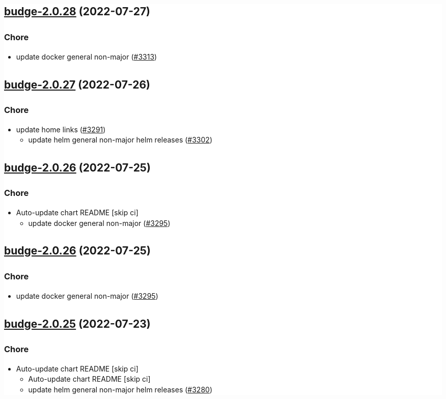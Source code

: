 
## [budge-2.0.28](https://github.com/truecharts/apps/compare/budge-2.0.27...budge-2.0.28) (2022-07-27)

### Chore

- update docker general non-major ([#3313](https://github.com/truecharts/apps/issues/3313))




## [budge-2.0.27](https://github.com/truecharts/apps/compare/budge-2.0.26...budge-2.0.27) (2022-07-26)

### Chore

- update home links ([#3291](https://github.com/truecharts/apps/issues/3291))
  - update helm general non-major helm releases ([#3302](https://github.com/truecharts/apps/issues/3302))




## [budge-2.0.26](https://github.com/truecharts/apps/compare/budge-2.0.25...budge-2.0.26) (2022-07-25)

### Chore

- Auto-update chart README [skip ci]
  - update docker general non-major ([#3295](https://github.com/truecharts/apps/issues/3295))




## [budge-2.0.26](https://github.com/truecharts/apps/compare/budge-2.0.25...budge-2.0.26) (2022-07-25)

### Chore

- update docker general non-major ([#3295](https://github.com/truecharts/apps/issues/3295))




## [budge-2.0.25](https://github.com/truecharts/apps/compare/budge-2.0.24...budge-2.0.25) (2022-07-23)

### Chore

- Auto-update chart README [skip ci]
  - Auto-update chart README [skip ci]
  - update helm general non-major helm releases ([#3280](https://github.com/truecharts/apps/issues/3280))

